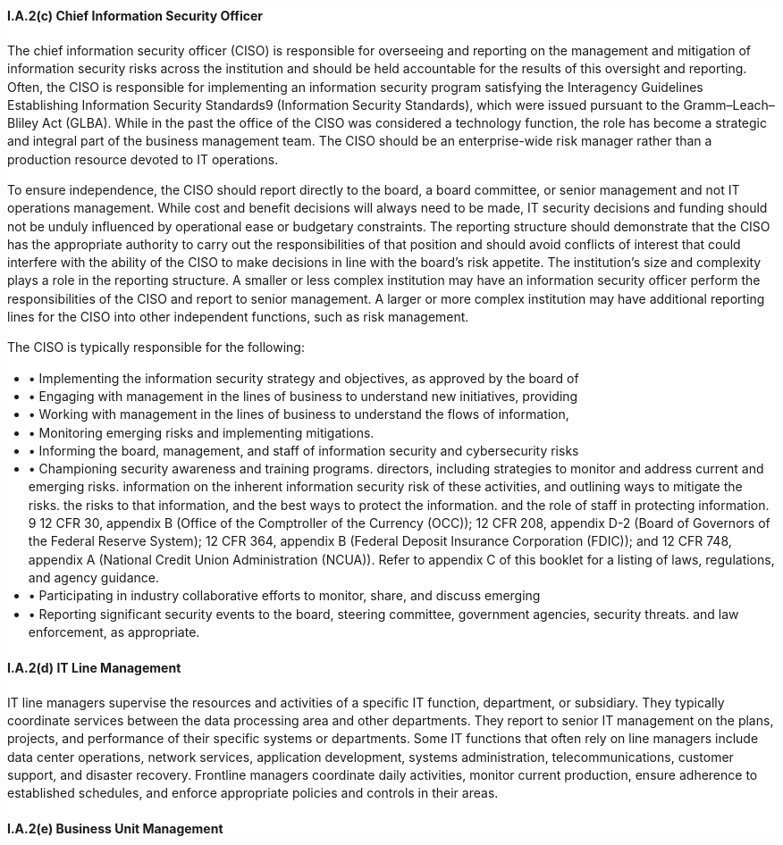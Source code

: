 #### I.A.2(c) Chief Information Security Officer 

The chief information security officer (CISO) is responsible for overseeing and reporting on the management and mitigation of information security risks across the institution and should be held accountable for the results of this oversight and reporting. Often, the CISO is responsible for implementing an information security program satisfying the Interagency Guidelines Establishing Information Security Standards9 (Information Security Standards), which were issued pursuant to the Gramm–Leach–Bliley Act (GLBA). While in the past the office of the CISO was considered a technology function, the role has become a strategic and integral part of the business management team. The CISO should be an enterprise-wide risk manager rather than a production resource devoted to IT operations. 

To ensure independence, the CISO should report directly to the board, a board committee, or senior management and not IT operations management. While cost and benefit decisions will always need to be made, IT security decisions and funding should not be unduly influenced by operational ease or budgetary constraints. The reporting structure should demonstrate that the CISO has the appropriate authority to carry out the responsibilities of that position and should avoid conflicts of interest that could interfere with the ability of the CISO to make decisions in line with the board’s risk appetite. The institution’s size and complexity plays a role in the reporting structure. A smaller or less complex institution may have an information security officer perform the responsibilities of the CISO and report to senior management. A larger or more complex institution may have additional reporting lines for the CISO into other independent functions, such as risk management. 

The CISO is typically responsible for the following: 

* • Implementing the information security strategy and objectives, as approved by the board of
* • Engaging with management in the lines of business to understand new initiatives, providing
* • Working with management in the lines of business to understand the flows of information,
* • Monitoring emerging risks and implementing mitigations.
* • Informing the board, management, and staff of information security and cybersecurity risks
* • Championing security awareness and training programs. directors, including strategies to monitor and address current and emerging risks. information on the inherent information security risk of these activities, and outlining ways to mitigate the risks. the risks to that information, and the best ways to protect the information. and the role of staff in protecting information. 9 12 CFR 30, appendix B (Office of the Comptroller of the Currency (OCC)); 12 CFR 208, appendix D-2 (Board of Governors of the Federal Reserve System); 12 CFR 364, appendix B (Federal Deposit Insurance Corporation (FDIC)); and 12 CFR 748, appendix A (National Credit Union Administration (NCUA)). Refer to appendix C of this booklet for a listing of laws, regulations, and agency guidance.
* • Participating in industry collaborative efforts to monitor, share, and discuss emerging
* • Reporting significant security events to the board, steering committee, government agencies, security threats. and law enforcement, as appropriate.
#### I.A.2(d) IT Line Management 

IT line managers supervise the resources and activities of a specific IT function, department, or subsidiary. They typically coordinate services between the data processing area and other departments. They report to senior IT management on the plans, projects, and performance of their specific systems or departments. Some IT functions that often rely on line managers include data center operations, network services, application development, systems administration, telecommunications, customer support, and disaster recovery. Frontline managers coordinate daily activities, monitor current production, ensure adherence to established schedules, and enforce appropriate policies and controls in their areas. 

#### I.A.2(e) Business Unit Management 
